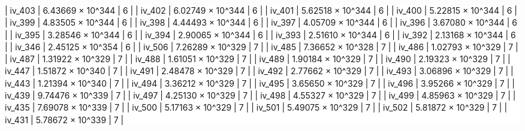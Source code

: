 | iv_403 | 6.43669 × 10^344 | 6 |
| iv_402 | 6.02749 × 10^344 | 6 |
| iv_401 | 5.62518 × 10^344 | 6 |
| iv_400 | 5.22815 × 10^344 | 6 |
| iv_399 | 4.83505 × 10^344 | 6 |
| iv_398 | 4.44493 × 10^344 | 6 |
| iv_397 | 4.05709 × 10^344 | 6 |
| iv_396 | 3.67080 × 10^344 | 6 |
| iv_395 | 3.28546 × 10^344 | 6 |
| iv_394 | 2.90065 × 10^344 | 6 |
| iv_393 | 2.51610 × 10^344 | 6 |
| iv_392 | 2.13168 × 10^344 | 6 |
| iv_346 | 2.45125 × 10^354 | 6 |
| iv_506 | 7.26289 × 10^329 | 7 |
| iv_485 | 7.36652 × 10^328 | 7 |
| iv_486 | 1.02793 × 10^329 | 7 |
| iv_487 | 1.31922 × 10^329 | 7 |
| iv_488 | 1.61051 × 10^329 | 7 |
| iv_489 | 1.90184 × 10^329 | 7 |
| iv_490 | 2.19323 × 10^329 | 7 |
| iv_447 | 1.51872 × 10^340 | 7 |
| iv_491 | 2.48478 × 10^329 | 7 |
| iv_492 | 2.77662 × 10^329 | 7 |
| iv_493 | 3.06896 × 10^329 | 7 |
| iv_443 | 1.21394 × 10^340 | 7 |
| iv_494 | 3.36212 × 10^329 | 7 |
| iv_495 | 3.65650 × 10^329 | 7 |
| iv_496 | 3.95266 × 10^329 | 7 |
| iv_439 | 9.74476 × 10^339 | 7 |
| iv_497 | 4.25130 × 10^329 | 7 |
| iv_498 | 4.55327 × 10^329 | 7 |
| iv_499 | 4.85963 × 10^329 | 7 |
| iv_435 | 7.69078 × 10^339 | 7 |
| iv_500 | 5.17163 × 10^329 | 7 |
| iv_501 | 5.49075 × 10^329 | 7 |
| iv_502 | 5.81872 × 10^329 | 7 |
| iv_431 | 5.78672 × 10^339 | 7 |